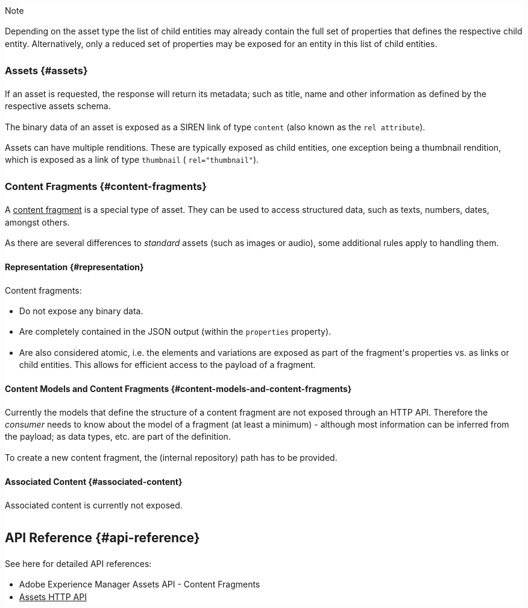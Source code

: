 >[!NOTE]
>
>Depending on the asset type the list of child entities may already contain the full set of properties that defines the respective child entity. Alternatively, only a reduced set of properties may be exposed for an entity in this list of child entities.

### Assets {#assets}

If an asset is requested, the response will return its metadata; such as title, name and other information as defined by the respective assets schema.

The binary data of an asset is exposed as a SIREN link of type `content` (also known as the `rel attribute`).

Assets can have multiple renditions. These are typically exposed as child entities, one exception being a thumbnail rendition, which is exposed as a link of type `thumbnail` ( `rel="thumbnail"`).

### Content Fragments {#content-fragments}

A [content fragment](../../assets/using/content-fragments.md) is a special type of asset. They can be used to access structured data, such as texts, numbers, dates, amongst others.

As there are several differences to *standard* assets (such as images or audio), some additional rules apply to handling them.

#### Representation {#representation}

Content fragments:

* Do not expose any binary data.   
* Are completely contained in the JSON output (within the `properties` property).   

* Are also considered atomic, i.e. the elements and variations are exposed as part of the fragment's properties vs. as links or child entities. This allows for efficient access to the payload of a fragment.

#### Content Models and Content Fragments {#content-models-and-content-fragments}

Currently the models that define the structure of a content fragment are not exposed through an HTTP API. Therefore the *consumer* needs to know about the model of a fragment (at least a minimum) - although most information can be inferred from the payload; as data types, etc. are part of the definition.

To create a new content fragment, the (internal repository) path has to be provided.

#### Associated Content {#associated-content}

Associated content is currently not exposed.

## API Reference {#api-reference}



See here for detailed API references:

* Adobe Experience Manager Assets API - Content Fragments
* [Assets HTTP API](../../assets/using/mac-api-assets.md)
